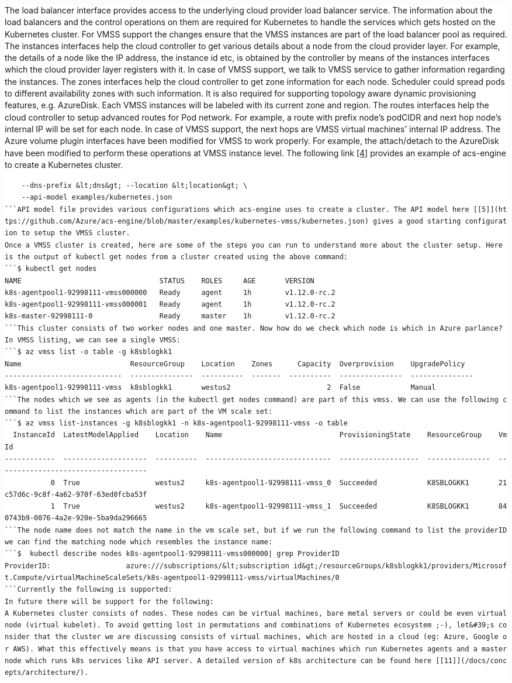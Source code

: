 The load balancer interface provides access to the underlying cloud provider load balancer service. The information about the load balancers and the control operations on them are required for Kubernetes to handle the services which gets hosted on the Kubernetes cluster. For VMSS support the changes ensure that the VMSS instances are part of the load balancer pool as required.
The instances interfaces help the cloud controller to get various details about a node from the cloud provider layer. For example, the details of a node like the IP address, the instance id etc, is obtained by the controller by means of the instances interfaces which the cloud provider layer registers with it. In case of VMSS support, we talk to VMSS service to gather information regarding the instances.
The zones interfaces help the cloud controller to get zone information for each node. Scheduler could spread pods to different availability zones with such information. It is also required for supporting topology aware dynamic provisioning features, e.g. AzureDisk. Each VMSS instances will be labeled with its current zone and region.
The routes interfaces help the cloud controller to setup advanced routes for Pod network. For example, a route with prefix node’s podCIDR and next hop node’s internal IP will be set for each node. In case of VMSS support, the next hops are VMSS virtual machines’ internal IP address.
The Azure volume plugin interfaces have been modified for VMSS to work properly. For example, the attach/detach to the AzureDisk have been modified to perform these operations at VMSS instance level.
The following link [[4]](https://github.com/Azure/acs-engine/blob/master/docs/kubernetes/deploy.md) provides an example of acs-engine to create a Kubernetes cluster.
```acs-engine deploy --subscription-id &lt;subscription id&gt; \
    --dns-prefix &lt;dns&gt; --location &lt;location&gt; \
    --api-model examples/kubernetes.json
```API model file provides various configurations which acs-engine uses to create a cluster. The API model here [[5]](https://github.com/Azure/acs-engine/blob/master/examples/kubernetes-vmss/kubernetes.json) gives a good starting configuration to setup the VMSS cluster.
Once a VMSS cluster is created, here are some of the steps you can run to understand more about the cluster setup. Here is the output of kubectl get nodes from a cluster created using the above command:
```$ kubectl get nodes
NAME                                 STATUS    ROLES     AGE       VERSION
k8s-agentpool1-92998111-vmss000000   Ready     agent     1h        v1.12.0-rc.2
k8s-agentpool1-92998111-vmss000001   Ready     agent     1h        v1.12.0-rc.2
k8s-master-92998111-0                Ready     master    1h        v1.12.0-rc.2
```This cluster consists of two worker nodes and one master. Now how do we check which node is which in Azure parlance? In VMSS listing, we can see a single VMSS:
```$ az vmss list -o table -g k8sblogkk1
Name                          ResourceGroup    Location    Zones      Capacity  Overprovision    UpgradePolicy
----------------------------  ---------------  ----------  -------  ----------  ---------------  ---------------
k8s-agentpool1-92998111-vmss  k8sblogkk1       westus2                       2  False            Manual
```The nodes which we see as agents (in the kubectl get nodes command) are part of this vmss. We can use the following command to list the instances which are part of the VM scale set:
```$ az vmss list-instances -g k8sblogkk1 -n k8s-agentpool1-92998111-vmss -o table
  InstanceId  LatestModelApplied    Location    Name                            ProvisioningState    ResourceGroup    VmId
------------  --------------------  ----------  ------------------------------  -------------------  ---------------  ------------------------------------
           0  True                  westus2     k8s-agentpool1-92998111-vmss_0  Succeeded            K8SBLOGKK1       21c57d6c-9c8f-4a62-970f-63ed0fcba53f
           1  True                  westus2     k8s-agentpool1-92998111-vmss_1  Succeeded            K8SBLOGKK1       840743b9-0076-4a2e-920e-5ba9da296665
```The node name does not match the name in the vm scale set, but if we run the following command to list the providerID we can find the matching node which resembles the instance name:
```$  kubectl describe nodes k8s-agentpool1-92998111-vmss000000| grep ProviderID
ProviderID:                  azure:///subscriptions/&lt;subscription id&gt;/resourceGroups/k8sblogkk1/providers/Microsoft.Compute/virtualMachineScaleSets/k8s-agentpool1-92998111-vmss/virtualMachines/0
```Currently the following is supported:
In future there will be support for the following:
A Kubernetes cluster consists of nodes. These nodes can be virtual machines, bare metal servers or could be even virtual node (virtual kubelet). To avoid getting lost in permutations and combinations of Kubernetes ecosystem ;-), let&#39;s consider that the cluster we are discussing consists of virtual machines, which are hosted in a cloud (eg: Azure, Google or AWS). What this effectively means is that you have access to virtual machines which run Kubernetes agents and a master node which runs k8s services like API server. A detailed version of k8s architecture can be found here [[11]](/docs/concepts/architecture/).
```